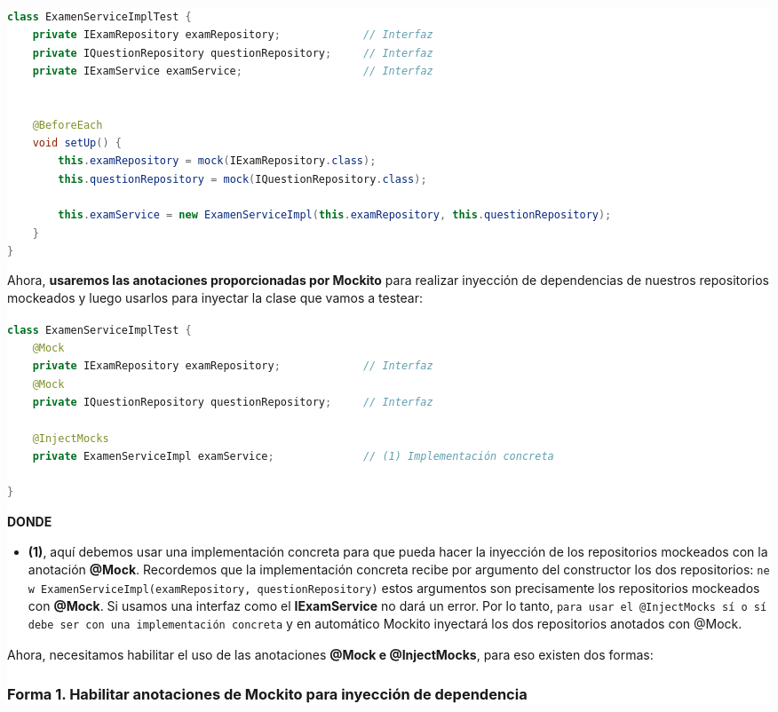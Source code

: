 ````java
class ExamenServiceImplTest {
    private IExamRepository examRepository;             // Interfaz
    private IQuestionRepository questionRepository;     // Interfaz
    private IExamService examService;                   // Interfaz


    @BeforeEach
    void setUp() {
        this.examRepository = mock(IExamRepository.class);
        this.questionRepository = mock(IQuestionRepository.class);

        this.examService = new ExamenServiceImpl(this.examRepository, this.questionRepository);
    }
}
````

Ahora, **usaremos las anotaciones proporcionadas por Mockito** para realizar inyección de dependencias de nuestros
repositorios mockeados y luego usarlos para inyectar la clase que vamos a testear:

````java
class ExamenServiceImplTest {
    @Mock
    private IExamRepository examRepository;             // Interfaz
    @Mock
    private IQuestionRepository questionRepository;     // Interfaz

    @InjectMocks
    private ExamenServiceImpl examService;              // (1) Implementación concreta

}
````

**DONDE**

- **(1)**, aquí debemos usar una implementación concreta para que pueda hacer la inyección de los repositorios mockeados
  con la anotación **@Mock**. Recordemos que la implementación concreta recibe por argumento del constructor los dos
  repositorios: ``new ExamenServiceImpl(examRepository, questionRepository)`` estos argumentos son precisamente los
  repositorios mockeados con **@Mock**. Si usamos una interfaz como el **IExamService** no dará un error. Por lo tanto,
  ``para usar el @InjectMocks sí o sí debe ser con una implementación concreta`` y en automático Mockito inyectará los
  dos repositorios anotados con @Mock.

Ahora, necesitamos habilitar el uso de las anotaciones **@Mock e @InjectMocks**, para eso existen dos formas:

### Forma 1. Habilitar anotaciones de Mockito para inyección de dependencia
